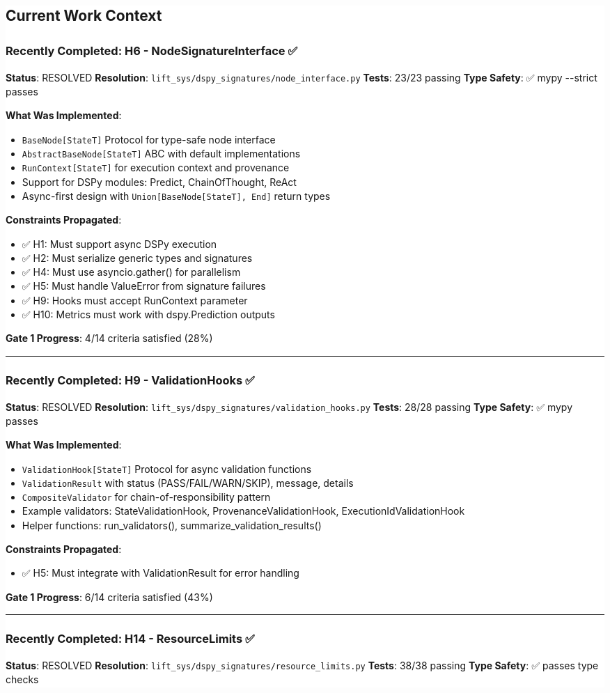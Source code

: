 ## Current Work Context

### Recently Completed: H6 - NodeSignatureInterface ✅

**Status**: RESOLVED
**Resolution**: `lift_sys/dspy_signatures/node_interface.py`
**Tests**: 23/23 passing
**Type Safety**: ✅ mypy --strict passes

**What Was Implemented**:
- `BaseNode[StateT]` Protocol for type-safe node interface
- `AbstractBaseNode[StateT]` ABC with default implementations
- `RunContext[StateT]` for execution context and provenance
- Support for DSPy modules: Predict, ChainOfThought, ReAct
- Async-first design with `Union[BaseNode[StateT], End]` return types

**Constraints Propagated**:
- ✅ H1: Must support async DSPy execution
- ✅ H2: Must serialize generic types and signatures
- ✅ H4: Must use asyncio.gather() for parallelism
- ✅ H5: Must handle ValueError from signature failures
- ✅ H9: Hooks must accept RunContext parameter
- ✅ H10: Metrics must work with dspy.Prediction outputs

**Gate 1 Progress**: 4/14 criteria satisfied (28%)

---

### Recently Completed: H9 - ValidationHooks ✅

**Status**: RESOLVED
**Resolution**: `lift_sys/dspy_signatures/validation_hooks.py`
**Tests**: 28/28 passing
**Type Safety**: ✅ mypy passes

**What Was Implemented**:
- `ValidationHook[StateT]` Protocol for async validation functions
- `ValidationResult` with status (PASS/FAIL/WARN/SKIP), message, details
- `CompositeValidator` for chain-of-responsibility pattern
- Example validators: StateValidationHook, ProvenanceValidationHook, ExecutionIdValidationHook
- Helper functions: run_validators(), summarize_validation_results()

**Constraints Propagated**:
- ✅ H5: Must integrate with ValidationResult for error handling

**Gate 1 Progress**: 6/14 criteria satisfied (43%)

---

### Recently Completed: H14 - ResourceLimits ✅

**Status**: RESOLVED
**Resolution**: `lift_sys/dspy_signatures/resource_limits.py`
**Tests**: 38/38 passing
**Type Safety**: ✅ passes type checks
